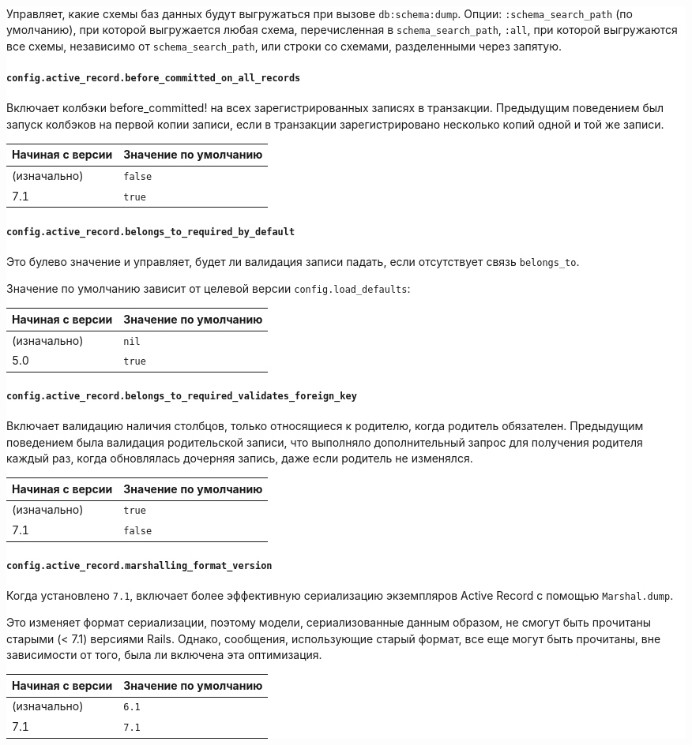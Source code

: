 Управляет, какие схемы баз данных будут выгружаться при вызове `db:schema:dump`. Опции: `:schema_search_path` (по умолчанию), при которой выгружается любая схема, перечисленная в `schema_search_path`, `:all`, при которой выгружаются все схемы, независимо от `schema_search_path`, или строки со схемами, разделенными через запятую.

#### `config.active_record.before_committed_on_all_records`

Включает колбэки before_committed! на всех зарегистрированных записях в транзакции. Предыдущим поведением был запуск колбэков на первой копии записи, если в транзакции зарегистрировано несколько копий одной и той же записи.

| Начиная с версии | Значение по умолчанию |
| ---------------- | --------------------- |
| (изначально)     | `false`               |
| 7.1              | `true`                |

#### `config.active_record.belongs_to_required_by_default`

Это булево значение и управляет, будет ли валидация записи падать, если отсутствует связь `belongs_to`.

Значение по умолчанию зависит от целевой версии `config.load_defaults`:

| Начиная с версии | Значение по умолчанию |
| ---------------- | --------------------- |
| (изначально)     | `nil`                 |
| 5.0              | `true`                |

#### `config.active_record.belongs_to_required_validates_foreign_key`

Включает валидацию наличия столбцов, только относящиеся к родителю, когда родитель обязателен. Предыдущим поведением была валидация родительской записи, что выполняло дополнительный запрос для получения родителя каждый раз, когда обновлялась дочерняя запись, даже если родитель не изменялся.

| Начиная с версии | Значение по умолчанию |
| ---------------- | --------------------- |
| (изначально)     | `true`                |
| 7.1              | `false`               |

#### `config.active_record.marshalling_format_version`

Когда установлено `7.1`, включает более эффективную сериализацию экземпляров Active Record с помощью `Marshal.dump`.

Это изменяет формат сериализации, поэтому модели, сериализованные данным образом, не смогут быть прочитаны старыми (< 7.1) версиями Rails. Однако, сообщения, использующие старый формат, все еще могут быть прочитаны, вне зависимости от того, была ли включена эта оптимизация.

| Начиная с версии | Значение по умолчанию |
| ---------------- | --------------------- |
| (изначально)     | `6.1`                 |
| 7.1              | `7.1`                 |
